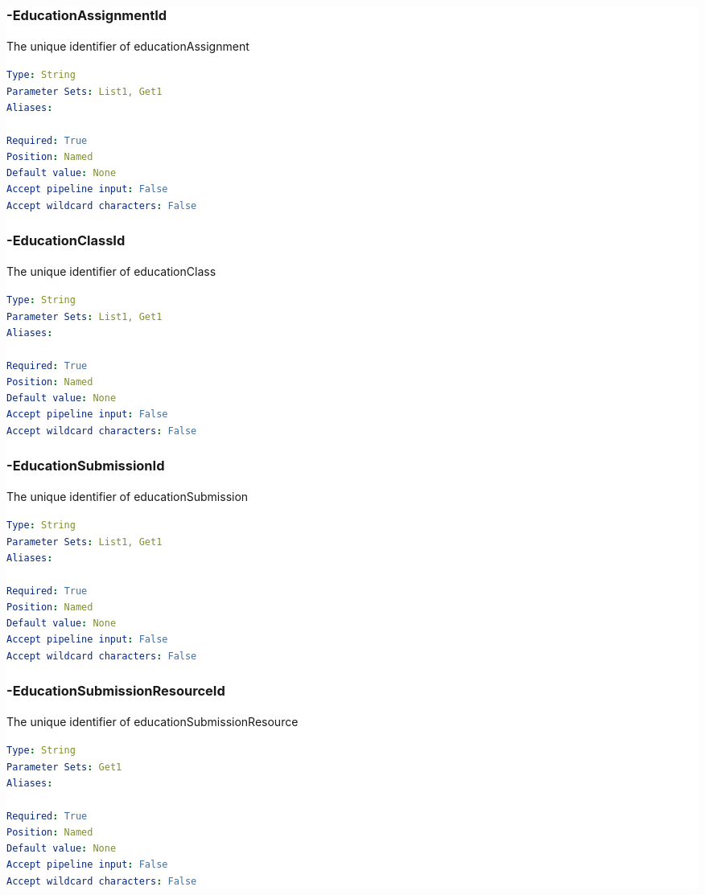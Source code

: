 ### -EducationAssignmentId
The unique identifier of educationAssignment

```yaml
Type: String
Parameter Sets: List1, Get1
Aliases:

Required: True
Position: Named
Default value: None
Accept pipeline input: False
Accept wildcard characters: False
```

### -EducationClassId
The unique identifier of educationClass

```yaml
Type: String
Parameter Sets: List1, Get1
Aliases:

Required: True
Position: Named
Default value: None
Accept pipeline input: False
Accept wildcard characters: False
```

### -EducationSubmissionId
The unique identifier of educationSubmission

```yaml
Type: String
Parameter Sets: List1, Get1
Aliases:

Required: True
Position: Named
Default value: None
Accept pipeline input: False
Accept wildcard characters: False
```

### -EducationSubmissionResourceId
The unique identifier of educationSubmissionResource

```yaml
Type: String
Parameter Sets: Get1
Aliases:

Required: True
Position: Named
Default value: None
Accept pipeline input: False
Accept wildcard characters: False
```
